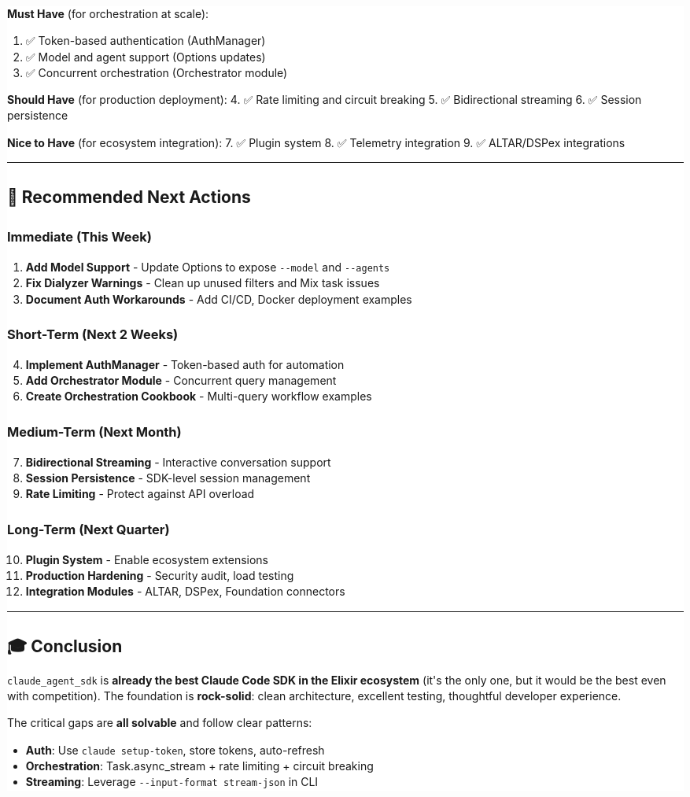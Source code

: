 **Must Have** (for orchestration at scale):
1. ✅ Token-based authentication (AuthManager)
2. ✅ Model and agent support (Options updates)
3. ✅ Concurrent orchestration (Orchestrator module)

**Should Have** (for production deployment):
4. ✅ Rate limiting and circuit breaking
5. ✅ Bidirectional streaming
6. ✅ Session persistence

**Nice to Have** (for ecosystem integration):
7. ✅ Plugin system
8. ✅ Telemetry integration
9. ✅ ALTAR/DSPex integrations

---

## 🚀 Recommended Next Actions

### Immediate (This Week)
1. **Add Model Support** - Update Options to expose `--model` and `--agents`
2. **Fix Dialyzer Warnings** - Clean up unused filters and Mix task issues
3. **Document Auth Workarounds** - Add CI/CD, Docker deployment examples

### Short-Term (Next 2 Weeks)
4. **Implement AuthManager** - Token-based auth for automation
5. **Add Orchestrator Module** - Concurrent query management
6. **Create Orchestration Cookbook** - Multi-query workflow examples

### Medium-Term (Next Month)
7. **Bidirectional Streaming** - Interactive conversation support
8. **Session Persistence** - SDK-level session management
9. **Rate Limiting** - Protect against API overload

### Long-Term (Next Quarter)
10. **Plugin System** - Enable ecosystem extensions
11. **Production Hardening** - Security audit, load testing
12. **Integration Modules** - ALTAR, DSPex, Foundation connectors

---

## 🎓 Conclusion

`claude_agent_sdk` is **already the best Claude Code SDK in the Elixir ecosystem** (it's the only one, but it would be the best even with competition). The foundation is **rock-solid**: clean architecture, excellent testing, thoughtful developer experience.

The critical gaps are **all solvable** and follow clear patterns:
- **Auth**: Use `claude setup-token`, store tokens, auto-refresh
- **Orchestration**: Task.async_stream + rate limiting + circuit breaking
- **Streaming**: Leverage `--input-format stream-json` in CLI
